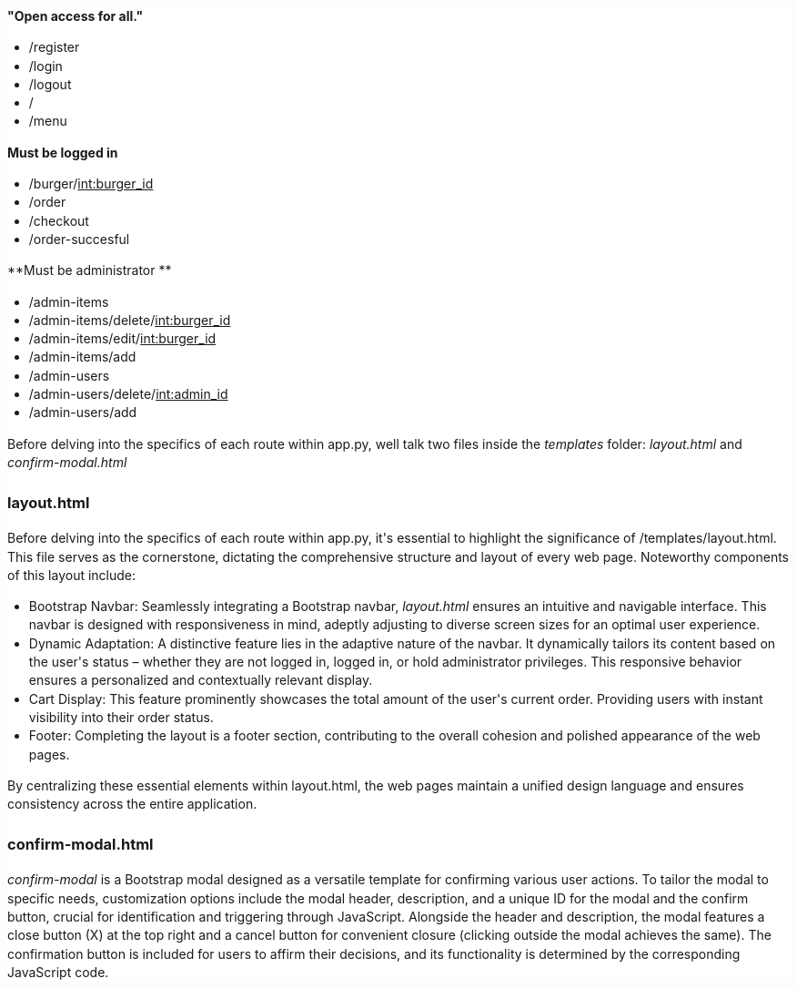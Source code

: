 **"Open access for all."**
* /register
* /login
* /logout
* /
* /menu

**Must be logged in**
* /burger/<int:burger_id>
* /order
* /checkout
* /order-succesful

**Must be administrator **
* /admin-items
* /admin-items/delete/<int:burger_id>
* /admin-items/edit/<int:burger_id>
* /admin-items/add
* /admin-users
* /admin-users/delete/<int:admin_id>
* /admin-users/add

Before delving into the specifics of each route within app.py, well talk two files inside the *templates* folder: *layout.html* and *confirm-modal.html*

### layout.html
Before delving into the specifics of each route within app.py, it's essential to highlight the significance of /templates/layout.html. This file serves as the cornerstone, dictating the comprehensive structure and layout of every web page. Noteworthy components of this layout include:
* Bootstrap Navbar: Seamlessly integrating a Bootstrap navbar, *layout.html* ensures an intuitive and navigable interface. This navbar is designed with responsiveness in mind, adeptly adjusting to diverse screen sizes for an optimal user experience.
* Dynamic Adaptation: A distinctive feature lies in the adaptive nature of the navbar. It dynamically tailors its content based on the user's status – whether they are not logged in, logged in, or hold administrator privileges. This responsive behavior ensures a personalized and contextually relevant display.
* Cart Display: This feature prominently showcases the total amount of the user's current order. Providing users with instant visibility into their order status.
* Footer: Completing the layout is a footer section, contributing to the overall cohesion and polished appearance of the web pages.

By centralizing these essential elements within layout.html, the web pages maintain a unified design language and ensures consistency across the entire application.

### confirm-modal.html
*confirm-modal* is a Bootstrap modal designed as a versatile template for confirming various user actions. To tailor the modal to specific needs, customization options include the modal header, description, and a unique ID for the modal and the confirm button, crucial for identification and triggering through JavaScript. Alongside the header and description, the modal features a close button (X) at the top right and a cancel button for convenient closure (clicking outside the modal achieves the same). The confirmation button is included for users to affirm their decisions, and its functionality is determined by the corresponding JavaScript code.

